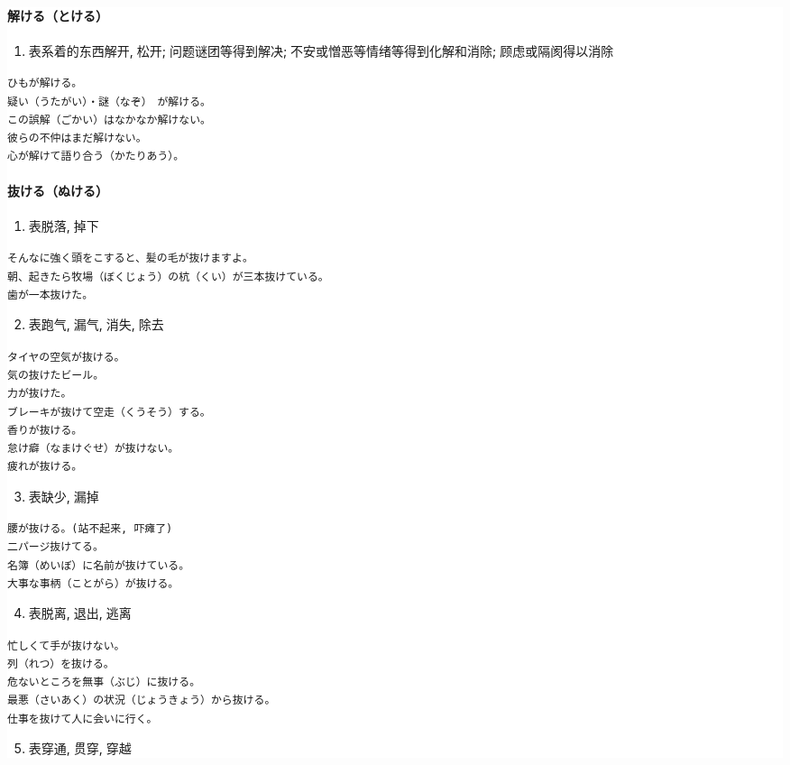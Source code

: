 #### 解ける（とける）
1. 表系着的东西解开, 松开; 问题谜团等得到解决; 不安或憎恶等情绪等得到化解和消除; 顾虑或隔阂得以消除

```
ひもが解ける。
疑い（うたがい）・謎（なぞ）　が解ける。
この誤解（ごかい）はなかなか解けない。
彼らの不仲はまだ解けない。
心が解けて語り合う（かたりあう）。

```

#### 抜ける（ぬける）
1. 表脱落, 掉下

```
そんなに強く頭をこすると、髪の毛が抜けますよ。
朝、起きたら牧場（ぼくじょう）の杭（くい）が三本抜けている。
歯が一本抜けた。

```

2. 表跑气, 漏气, 消失, 除去

```
タイヤの空気が抜ける。
気の抜けたビール。
力が抜けた。
ブレーキが抜けて空走（くうそう）する。
香りが抜ける。
怠け癖（なまけぐせ）が抜けない。
疲れが抜ける。

```

3. 表缺少, 漏掉

```
腰が抜ける。(站不起来, 吓瘫了)
二パージ抜けてる。
名簿（めいぼ）に名前が抜けている。
大事な事柄（ことがら）が抜ける。

```

4. 表脱离, 退出, 逃离

```
忙しくて手が抜けない。
列（れつ）を抜ける。
危ないところを無事（ぶじ）に抜ける。
最悪（さいあく）の状況（じょうきょう）から抜ける。
仕事を抜けて人に会いに行く。

```

5. 表穿通, 贯穿, 穿越
